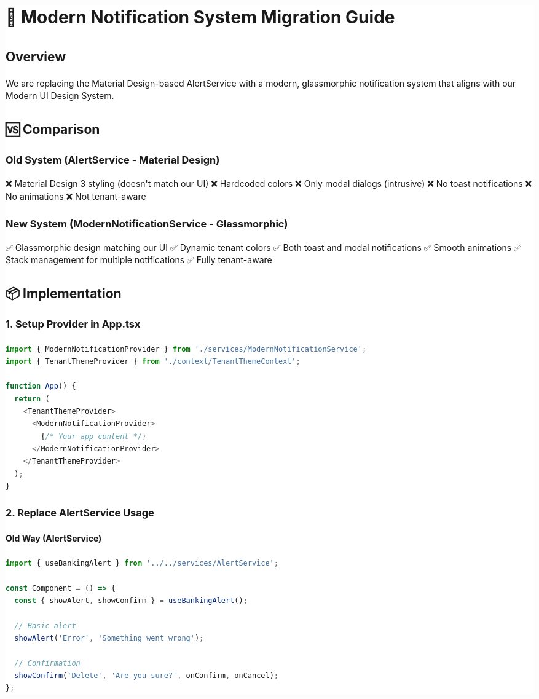 # 🔔 Modern Notification System Migration Guide

## Overview

We are replacing the Material Design-based AlertService with a modern, glassmorphic notification system that aligns with our Modern UI Design System.

## 🆚 Comparison

### Old System (AlertService - Material Design)
❌ Material Design 3 styling (doesn't match our UI)
❌ Hardcoded colors
❌ Only modal dialogs (intrusive)
❌ No toast notifications
❌ No animations
❌ Not tenant-aware

### New System (ModernNotificationService - Glassmorphic)
✅ Glassmorphic design matching our UI
✅ Dynamic tenant colors
✅ Both toast and modal notifications
✅ Smooth animations
✅ Stack management for multiple notifications
✅ Fully tenant-aware

## 📦 Implementation

### 1. Setup Provider in App.tsx

```typescript
import { ModernNotificationProvider } from './services/ModernNotificationService';
import { TenantThemeProvider } from './context/TenantThemeContext';

function App() {
  return (
    <TenantThemeProvider>
      <ModernNotificationProvider>
        {/* Your app content */}
      </ModernNotificationProvider>
    </TenantThemeProvider>
  );
}
```

### 2. Replace AlertService Usage

#### Old Way (AlertService)
```typescript
import { useBankingAlert } from '../../services/AlertService';

const Component = () => {
  const { showAlert, showConfirm } = useBankingAlert();

  // Basic alert
  showAlert('Error', 'Something went wrong');

  // Confirmation
  showConfirm('Delete', 'Are you sure?', onConfirm, onCancel);
};
```
